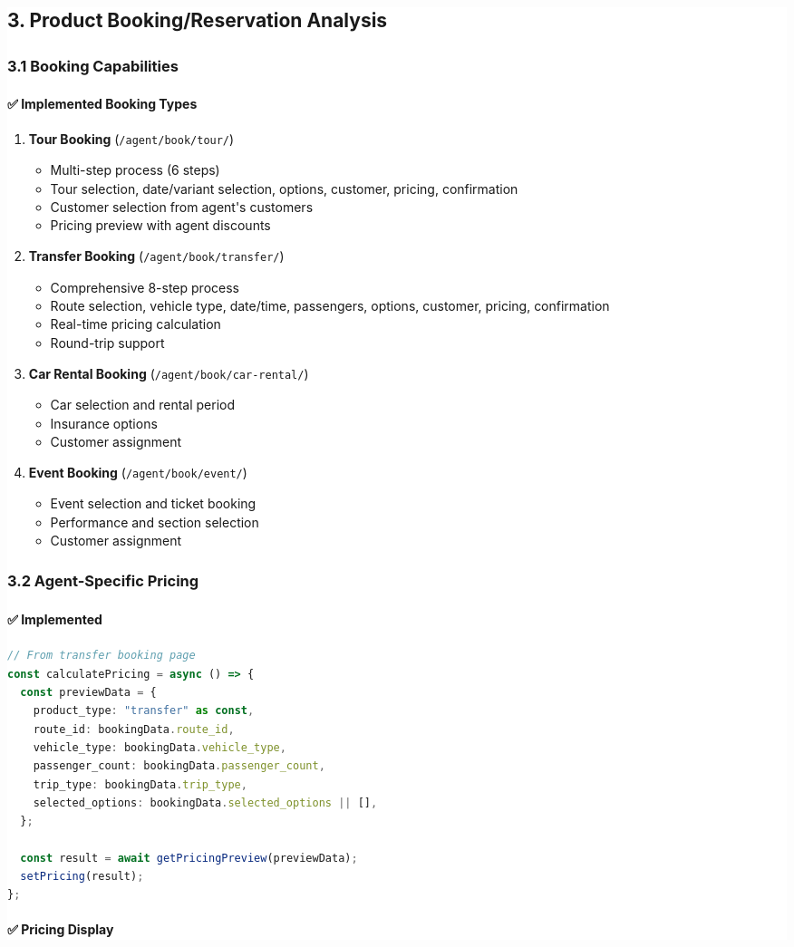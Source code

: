 
## 3. Product Booking/Reservation Analysis

### 3.1 Booking Capabilities

#### **✅ Implemented Booking Types**

1. **Tour Booking** (`/agent/book/tour/`)

   - Multi-step process (6 steps)
   - Tour selection, date/variant selection, options, customer, pricing, confirmation
   - Customer selection from agent's customers
   - Pricing preview with agent discounts

2. **Transfer Booking** (`/agent/book/transfer/`)

   - Comprehensive 8-step process
   - Route selection, vehicle type, date/time, passengers, options, customer, pricing, confirmation
   - Real-time pricing calculation
   - Round-trip support

3. **Car Rental Booking** (`/agent/book/car-rental/`)

   - Car selection and rental period
   - Insurance options
   - Customer assignment

4. **Event Booking** (`/agent/book/event/`)
   - Event selection and ticket booking
   - Performance and section selection
   - Customer assignment

### 3.2 Agent-Specific Pricing

#### **✅ Implemented**

```typescript
// From transfer booking page
const calculatePricing = async () => {
  const previewData = {
    product_type: "transfer" as const,
    route_id: bookingData.route_id,
    vehicle_type: bookingData.vehicle_type,
    passenger_count: bookingData.passenger_count,
    trip_type: bookingData.trip_type,
    selected_options: bookingData.selected_options || [],
  };

  const result = await getPricingPreview(previewData);
  setPricing(result);
};
```

#### **✅ Pricing Display**
